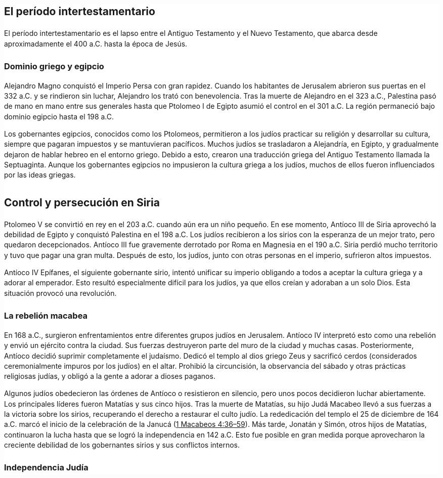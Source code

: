 El período intertestamentario
-----------------------------

El período intertestamentario es el lapso entre el Antiguo Testamento y el Nuevo Testamento, que abarca desde aproximadamente el 400 a.C. hasta la época de Jesús.

### Dominio griego y egipcio

Alejandro Magno conquistó el Imperio Persa con gran rapidez. Cuando los habitantes de Jerusalem abrieron sus puertas en el 332 a.C. y se rindieron sin luchar, Alejandro los trató con benevolencia. Tras la muerte de Alejandro en el 323 a.C., Palestina pasó de mano en mano entre sus generales hasta que Ptolomeo I de Egipto asumió el control en el 301 a.C. La región permaneció bajo dominio egipcio hasta el 198 a.C.

Los gobernantes egipcios, conocidos como los Ptolomeos, permitieron a los judíos practicar su religión y desarrollar su cultura, siempre que pagaran impuestos y se mantuvieran pacíficos. Muchos judíos se trasladaron a Alejandría, en Egipto, y gradualmente dejaron de hablar hebreo en el entorno griego. Debido a esto, crearon una traducción griega del Antiguo Testamento llamada la Septuaginta. Aunque los gobernantes egipcios no impusieron la cultura griega a los judíos, muchos de ellos fueron influenciados por las ideas griegas.

Control y persecución en Siria
------------------------------

Ptolomeo V se convirtió en rey en el 203 a.C. cuando aún era un niño pequeño. En ese momento, Antíoco III de Siria aprovechó la debilidad de Egipto y conquistó Palestina en el 198 a.C. Los judíos recibieron a los sirios con la esperanza de un mejor trato, pero quedaron decepcionados. Antíoco III fue gravemente derrotado por Roma en Magnesia en el 190 a.C. Siria perdió mucho territorio y tuvo que pagar una gran multa. Después de esto, los judíos, junto con otras personas en el imperio, sufrieron altos impuestos.

Antíoco IV Epífanes, el siguiente gobernante sirio, intentó unificar su imperio obligando a todos a aceptar la cultura griega y a adorar al emperador. Esto resultó especialmente difícil para los judíos, ya que ellos creían y adoraban a un solo Dios. Esta situación provocó una revolución.

### La rebelión macabea

En 168 a.C., surgieron enfrentamientos entre diferentes grupos judíos en Jerusalem. Antíoco IV interpretó esto como una rebelión y envió un ejército contra la ciudad. Sus fuerzas destruyeron parte del muro de la ciudad y muchas casas. Posteriormente, Antíoco decidió suprimir completamente el judaísmo. Dedicó el templo al dios griego Zeus y sacrificó cerdos (considerados ceremonialmente impuros por los judíos) en el altar. Prohibió la circuncisión, la observancia del sábado y otras prácticas religiosas judías, y obligó a la gente a adorar a dioses paganos.

Algunos judíos obedecieron las órdenes de Antíoco o resistieron en silencio, pero unos pocos decidieron luchar abiertamente. Los principales líderes fueron Matatías y sus cinco hijos. Tras la muerte de Matatías, su hijo Judá Macabeo llevó a sus fuerzas a la victoria sobre los sirios, recuperando el derecho a restaurar el culto judío. La rededicación del templo el 25 de diciembre de 164 a.C. marcó el inicio de la celebración de la Janucá ([1 Macabeos 4:36–59](https://ref.ly/1Macc4:36-1Macc4:59)). Más tarde, Jonatán y Simón, otros hijos de Matatías, continuaron la lucha hasta que se logró la independencia en 142 a.C. Esto fue posible en gran medida porque aprovecharon la creciente debilidad de los gobernantes sirios y sus conflictos internos.

### Independencia Judía
